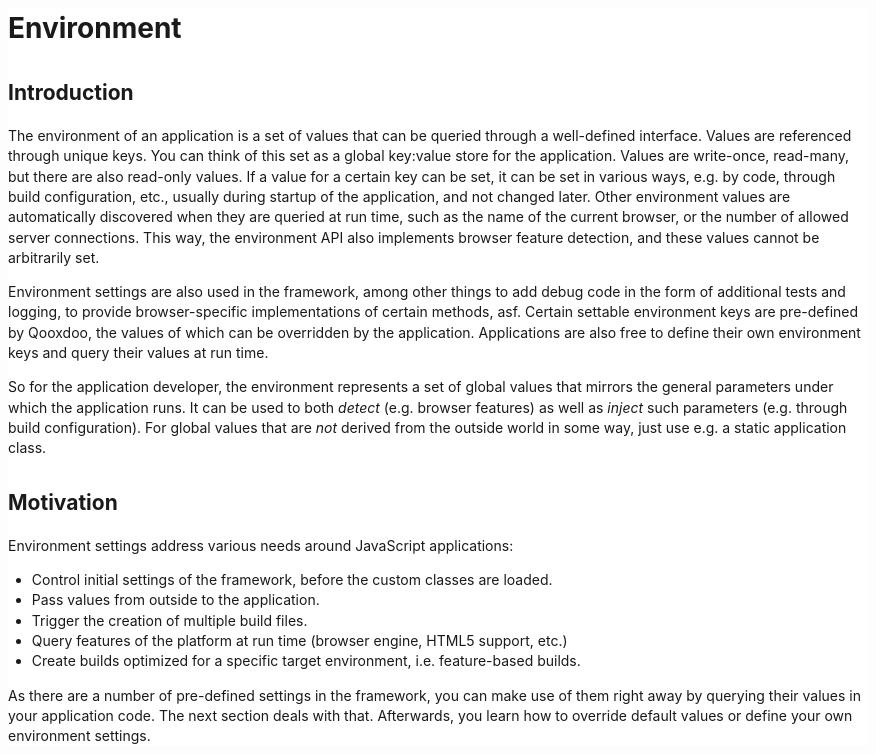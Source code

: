 # Environment

## Introduction

The environment of an application is a set of values that can be
queried through a well-defined interface. Values are referenced
through unique keys. You can think of this set as a global key:value
store for the application. Values are write-once, read-many, but there
are also read-only values. If a value for a certain key can be set, it
can be set in various ways, e.g. by code, through build configuration,
etc., usually during startup of the application, and not changed
later. Other environment values are automatically discovered when they
are queried at run time, such as the name of the current browser, or
the number of allowed server connections. This way, the environment
API also implements browser feature detection, and these values cannot
be arbitrarily set.

Environment settings are also used in the framework, among other
things to add debug code in the form of additional tests and logging,
to provide browser-specific implementations of certain methods, asf.
Certain settable environment keys are pre-defined by Qooxdoo, the
values of which can be overridden by the application. Applications are
also free to define their own environment keys and query their values
at run time.

So for the application developer, the environment represents a set of
global values that mirrors the general parameters under which the
application runs. It can be used to both _detect_ (e.g. browser
features) as well as _inject_ such parameters (e.g. through build
configuration). For global values that are _not_ derived from the
outside world in some way, just use e.g. a static application class.

## Motivation

Environment settings address various needs around JavaScript
applications:

-   Control initial settings of the framework, before the custom classes
    are loaded.
-   Pass values from outside to the application.
-   Trigger the creation of multiple build files.
-   Query features of the platform at run time (browser engine, HTML5
    support, etc.)
-   Create builds optimized for a specific target environment, i.e.
    feature-based builds.

As there are a number of pre-defined settings in the framework, you
can make use of them right away by querying their values in your
application code. The next section deals with that. Afterwards, you
learn how to override default values or define your own environment
settings.
